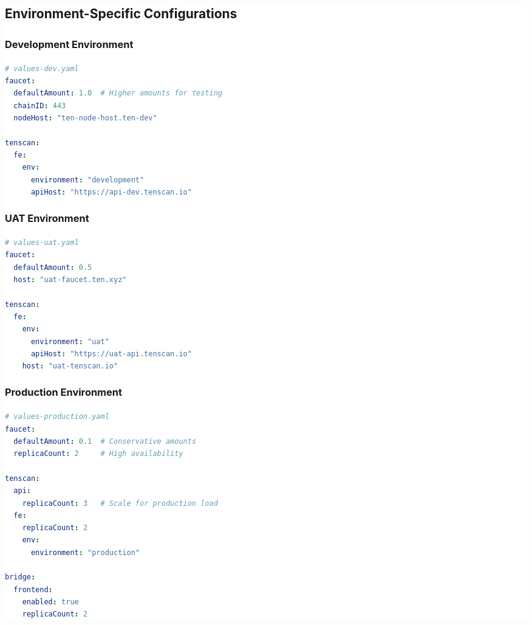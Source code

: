 ## Environment-Specific Configurations

### Development Environment
```yaml
# values-dev.yaml
faucet:
  defaultAmount: 1.0  # Higher amounts for testing
  chainID: 443
  nodeHost: "ten-node-host.ten-dev"

tenscan:
  fe:
    env:
      environment: "development"
      apiHost: "https://api-dev.tenscan.io"
```

### UAT Environment
```yaml
# values-uat.yaml
faucet:
  defaultAmount: 0.5
  host: "uat-faucet.ten.xyz"

tenscan:
  fe:
    env:
      environment: "uat"
      apiHost: "https://uat-api.tenscan.io"
    host: "uat-tenscan.io"
```

### Production Environment
```yaml
# values-production.yaml
faucet:
  defaultAmount: 0.1  # Conservative amounts
  replicaCount: 2     # High availability
  
tenscan:
  api:
    replicaCount: 3   # Scale for production load
  fe:
    replicaCount: 2
    env:
      environment: "production"

bridge:
  frontend:
    enabled: true
    replicaCount: 2
```
